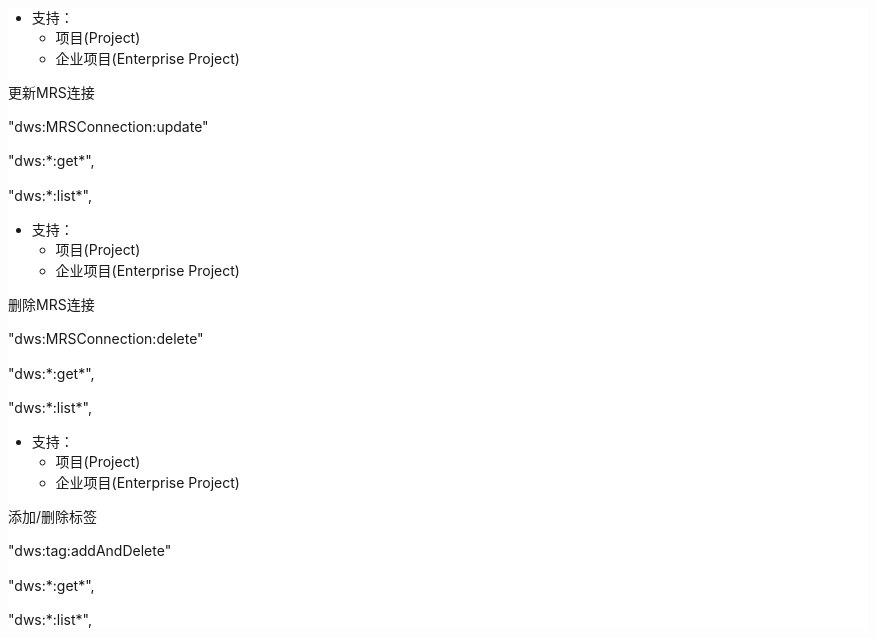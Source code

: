 <td class="cellrowborder" valign="top" width="19.38%" headers="mcps1.2.5.1.4 "><a name="dws_01_0143_ul1589631705018"></a><a name="dws_01_0143_ul1589631705018"></a><ul id="dws_01_0143_ul1589631705018"><li>支持：<a name="dws_01_0143_ul148971417115011"></a><a name="dws_01_0143_ul148971417115011"></a><ul id="dws_01_0143_ul148971417115011"><li>项目(Project)</li><li>企业项目(Enterprise Project)</li></ul>
</li></ul>
</td>
</tr>
<tr id="dws_01_0143_row165191739144619"><td class="cellrowborder" valign="top" width="22.6%" headers="mcps1.2.5.1.1 "><p id="dws_01_0143_p14519183917463"><a name="dws_01_0143_p14519183917463"></a><a name="dws_01_0143_p14519183917463"></a>更新MRS连接</p>
</td>
<td class="cellrowborder" valign="top" width="31.830000000000002%" headers="mcps1.2.5.1.2 "><p id="dws_01_0143_p4519153914614"><a name="dws_01_0143_p4519153914614"></a><a name="dws_01_0143_p4519153914614"></a>"dws:MRSConnection:update"</p>
</td>
<td class="cellrowborder" valign="top" width="26.19%" headers="mcps1.2.5.1.3 "><p id="dws_01_0143_p12506849455"><a name="dws_01_0143_p12506849455"></a><a name="dws_01_0143_p12506849455"></a>"dws:*:get*",</p>
<p id="dws_01_0143_p1150612414459"><a name="dws_01_0143_p1150612414459"></a><a name="dws_01_0143_p1150612414459"></a>"dws:*:list*",</p>
</td>
<td class="cellrowborder" valign="top" width="19.38%" headers="mcps1.2.5.1.4 "><a name="dws_01_0143_ul1716141905012"></a><a name="dws_01_0143_ul1716141905012"></a><ul id="dws_01_0143_ul1716141905012"><li>支持：<a name="dws_01_0143_ul11717161920508"></a><a name="dws_01_0143_ul11717161920508"></a><ul id="dws_01_0143_ul11717161920508"><li>项目(Project)</li><li>企业项目(Enterprise Project)</li></ul>
</li></ul>
</td>
</tr>
<tr id="dws_01_0143_row1951914391467"><td class="cellrowborder" valign="top" width="22.6%" headers="mcps1.2.5.1.1 "><p id="dws_01_0143_p125191539154618"><a name="dws_01_0143_p125191539154618"></a><a name="dws_01_0143_p125191539154618"></a>删除MRS连接</p>
</td>
<td class="cellrowborder" valign="top" width="31.830000000000002%" headers="mcps1.2.5.1.2 "><p id="dws_01_0143_p12519113915465"><a name="dws_01_0143_p12519113915465"></a><a name="dws_01_0143_p12519113915465"></a>"dws:MRSConnection:delete"</p>
</td>
<td class="cellrowborder" valign="top" width="26.19%" headers="mcps1.2.5.1.3 "><p id="dws_01_0143_p83521582455"><a name="dws_01_0143_p83521582455"></a><a name="dws_01_0143_p83521582455"></a>"dws:*:get*",</p>
<p id="dws_01_0143_p13531683451"><a name="dws_01_0143_p13531683451"></a><a name="dws_01_0143_p13531683451"></a>"dws:*:list*",</p>
</td>
<td class="cellrowborder" valign="top" width="19.38%" headers="mcps1.2.5.1.4 "><a name="dws_01_0143_ul11249102245014"></a><a name="dws_01_0143_ul11249102245014"></a><ul id="dws_01_0143_ul11249102245014"><li>支持：<a name="dws_01_0143_ul122506225502"></a><a name="dws_01_0143_ul122506225502"></a><ul id="dws_01_0143_ul122506225502"><li>项目(Project)</li><li>企业项目(Enterprise Project)</li></ul>
</li></ul>
</td>
</tr>
<tr id="dws_01_0143_row951943954612"><td class="cellrowborder" valign="top" width="22.6%" headers="mcps1.2.5.1.1 "><p id="dws_01_0143_p55191839174618"><a name="dws_01_0143_p55191839174618"></a><a name="dws_01_0143_p55191839174618"></a>添加/删除标签</p>
</td>
<td class="cellrowborder" valign="top" width="31.830000000000002%" headers="mcps1.2.5.1.2 "><p id="dws_01_0143_p175191139194616"><a name="dws_01_0143_p175191139194616"></a><a name="dws_01_0143_p175191139194616"></a>"dws:tag:addAndDelete"</p>
</td>
<td class="cellrowborder" valign="top" width="26.19%" headers="mcps1.2.5.1.3 "><p id="dws_01_0143_p352351194520"><a name="dws_01_0143_p352351194520"></a><a name="dws_01_0143_p352351194520"></a>"dws:*:get*",</p>
<p id="dws_01_0143_p652313117456"><a name="dws_01_0143_p652313117456"></a><a name="dws_01_0143_p652313117456"></a>"dws:*:list*",</p>
</td>